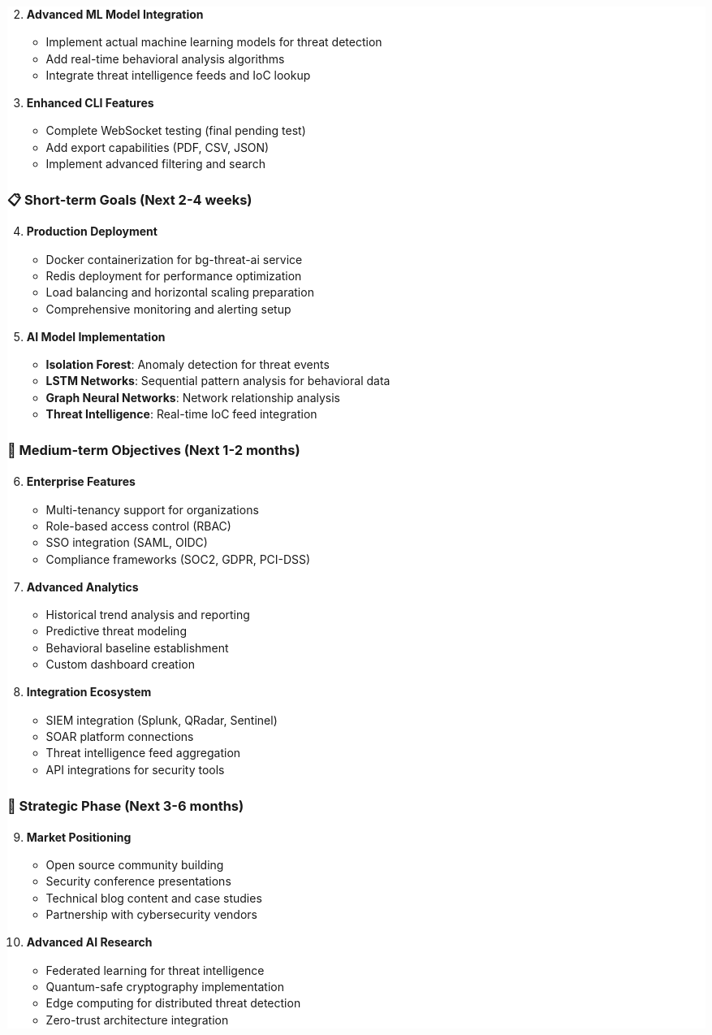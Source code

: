 2. **Advanced ML Model Integration**
   - Implement actual machine learning models for threat detection
   - Add real-time behavioral analysis algorithms
   - Integrate threat intelligence feeds and IoC lookup

3. **Enhanced CLI Features**
   - Complete WebSocket testing (final pending test)
   - Add export capabilities (PDF, CSV, JSON)
   - Implement advanced filtering and search

### **📋 Short-term Goals (Next 2-4 weeks)**
4. **Production Deployment**
   - Docker containerization for bg-threat-ai service
   - Redis deployment for performance optimization
   - Load balancing and horizontal scaling preparation
   - Comprehensive monitoring and alerting setup

5. **AI Model Implementation**
   - **Isolation Forest**: Anomaly detection for threat events
   - **LSTM Networks**: Sequential pattern analysis for behavioral data
   - **Graph Neural Networks**: Network relationship analysis
   - **Threat Intelligence**: Real-time IoC feed integration

### **🎯 Medium-term Objectives (Next 1-2 months)**
6. **Enterprise Features**
   - Multi-tenancy support for organizations
   - Role-based access control (RBAC)
   - SSO integration (SAML, OIDC)
   - Compliance frameworks (SOC2, GDPR, PCI-DSS)

7. **Advanced Analytics**
   - Historical trend analysis and reporting
   - Predictive threat modeling
   - Behavioral baseline establishment
   - Custom dashboard creation

8. **Integration Ecosystem**
   - SIEM integration (Splunk, QRadar, Sentinel)
   - SOAR platform connections
   - Threat intelligence feed aggregation
   - API integrations for security tools

### **🚀 Strategic Phase (Next 3-6 months)**
9. **Market Positioning**
   - Open source community building
   - Security conference presentations
   - Technical blog content and case studies
   - Partnership with cybersecurity vendors

10. **Advanced AI Research**
    - Federated learning for threat intelligence
    - Quantum-safe cryptography implementation
    - Edge computing for distributed threat detection
    - Zero-trust architecture integration
